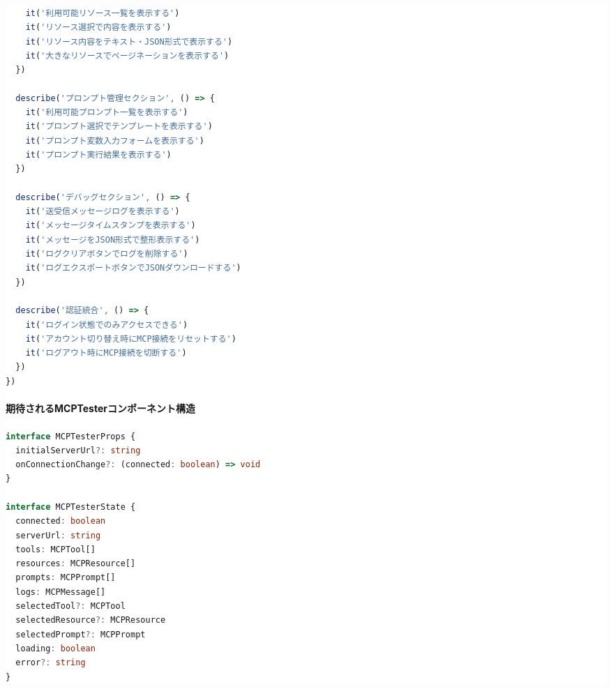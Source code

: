 ```typescript
    it('利用可能リソース一覧を表示する')
    it('リソース選択で内容を表示する')
    it('リソース内容をテキスト・JSON形式で表示する')
    it('大きなリソースでページネーションを表示する')
  })

  describe('プロンプト管理セクション', () => {
    it('利用可能プロンプト一覧を表示する')
    it('プロンプト選択でテンプレートを表示する')
    it('プロンプト変数入力フォームを表示する')
    it('プロンプト実行結果を表示する')
  })

  describe('デバッグセクション', () => {
    it('送受信メッセージログを表示する')
    it('メッセージタイムスタンプを表示する')
    it('メッセージをJSON形式で整形表示する')
    it('ログクリアボタンでログを削除する')
    it('ログエクスポートボタンでJSONダウンロードする')
  })

  describe('認証統合', () => {
    it('ログイン状態でのみアクセスできる')
    it('アカウント切り替え時にMCP接続をリセットする')
    it('ログアウト時にMCP接続を切断する')
  })
})
```

#### 期待されるMCPTesterコンポーネント構造
```typescript
interface MCPTesterProps {
  initialServerUrl?: string
  onConnectionChange?: (connected: boolean) => void
}

interface MCPTesterState {
  connected: boolean
  serverUrl: string
  tools: MCPTool[]
  resources: MCPResource[]
  prompts: MCPPrompt[]
  logs: MCPMessage[]
  selectedTool?: MCPTool
  selectedResource?: MCPResource
  selectedPrompt?: MCPPrompt
  loading: boolean
  error?: string
}
```
